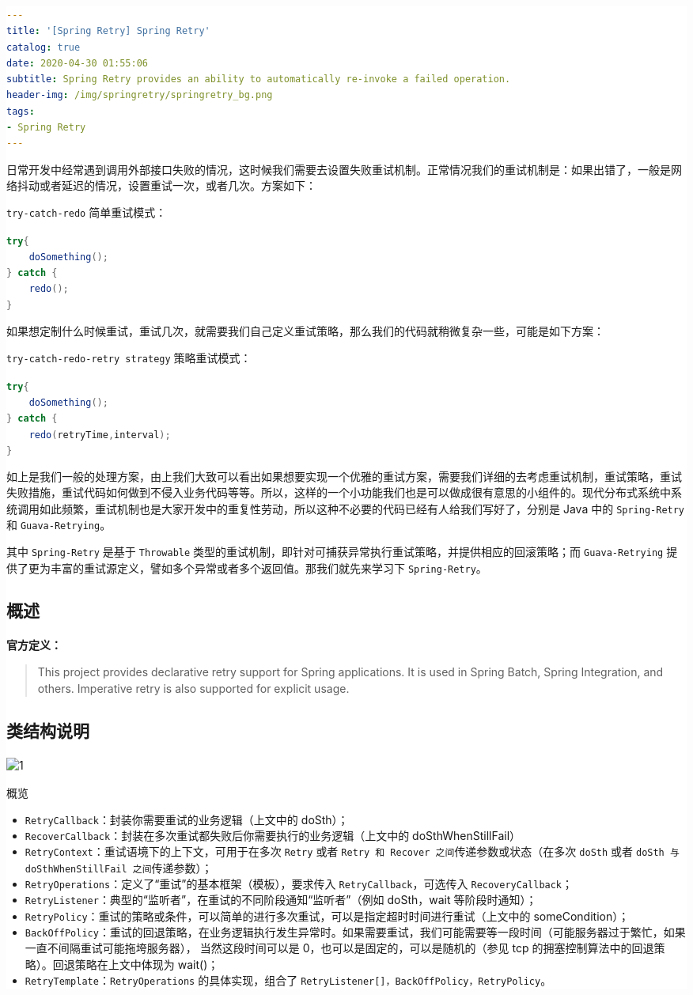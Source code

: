 ```yaml
---
title: '[Spring Retry] Spring Retry'
catalog: true
date: 2020-04-30 01:55:06
subtitle: Spring Retry provides an ability to automatically re-invoke a failed operation. 
header-img: /img/springretry/springretry_bg.png
tags:
- Spring Retry
---
```


日常开发中经常遇到调用外部接口失败的情况，这时候我们需要去设置失败重试机制。正常情况我们的重试机制是：如果出错了，一般是网络抖动或者延迟的情况，设置重试一次，或者几次。方案如下：

`try-catch-redo` 简单重试模式：
```java
try{
    doSomething();
} catch {
    redo();
}
```

如果想定制什么时候重试，重试几次，就需要我们自己定义重试策略，那么我们的代码就稍微复杂一些，可能是如下方案：

`try-catch-redo-retry strategy` 策略重试模式：
```java
try{
    doSomething();
} catch {
    redo(retryTime,interval);
}
```

如上是我们一般的处理方案，由上我们大致可以看出如果想要实现一个优雅的重试方案，需要我们详细的去考虑重试机制，重试策略，重试失败措施，重试代码如何做到不侵入业务代码等等。所以，这样的一个小功能我们也是可以做成很有意思的小组件的。现代分布式系统中系统调用如此频繁，重试机制也是大家开发中的重复性劳动，所以这种不必要的代码已经有人给我们写好了，分别是 Java 中的 `Spring-Retry` 和 `Guava-Retrying`。

其中 `Spring-Retry` 是基于 `Throwable` 类型的重试机制，即针对可捕获异常执行重试策略，并提供相应的回滚策略；而 `Guava-Retrying` 提供了更为丰富的重试源定义，譬如多个异常或者多个返回值。那我们就先来学习下 `Spring-Retry`。


## 概述
**官方定义：**
> This project provides declarative retry support for Spring applications. It is used in Spring Batch, Spring Integration, and others. Imperative retry is also supported for explicit usage.

## 类结构说明

![1](1.jpg)

概览
- `RetryCallback`：封装你需要重试的业务逻辑（上文中的 doSth）；
- `RecoverCallback`：封装在多次重试都失败后你需要执行的业务逻辑（上文中的 doSthWhenStillFail）
- `RetryContext`：重试语境下的上下文，可用于在多次 `Retry` 或者 `Retry 和 Recover 之间`传递参数或状态（在多次 `doSth` 或者 `doSth 与 doSthWhenStillFail 之间`传递参数）；
- `RetryOperations`：定义了“重试”的基本框架（模板），要求传入 `RetryCallback`，可选传入 `RecoveryCallback`；
- `RetryListener`：典型的“监听者”，在重试的不同阶段通知“监听者”（例如 doSth，wait 等阶段时通知）；
- `RetryPolicy`：重试的策略或条件，可以简单的进行多次重试，可以是指定超时时间进行重试（上文中的 someCondition）；
- `BackOffPolicy`：重试的回退策略，在业务逻辑执行发生异常时。如果需要重试，我们可能需要等一段时间（可能服务器过于繁忙，如果一直不间隔重试可能拖垮服务器）， 当然这段时间可以是 0，也可以是固定的，可以是随机的（参见 tcp 的拥塞控制算法中的回退策略）。回退策略在上文中体现为 wait()；
- `RetryTemplate`：`RetryOperations` 的具体实现，组合了 `RetryListener[]，BackOffPolicy，RetryPolicy`。
